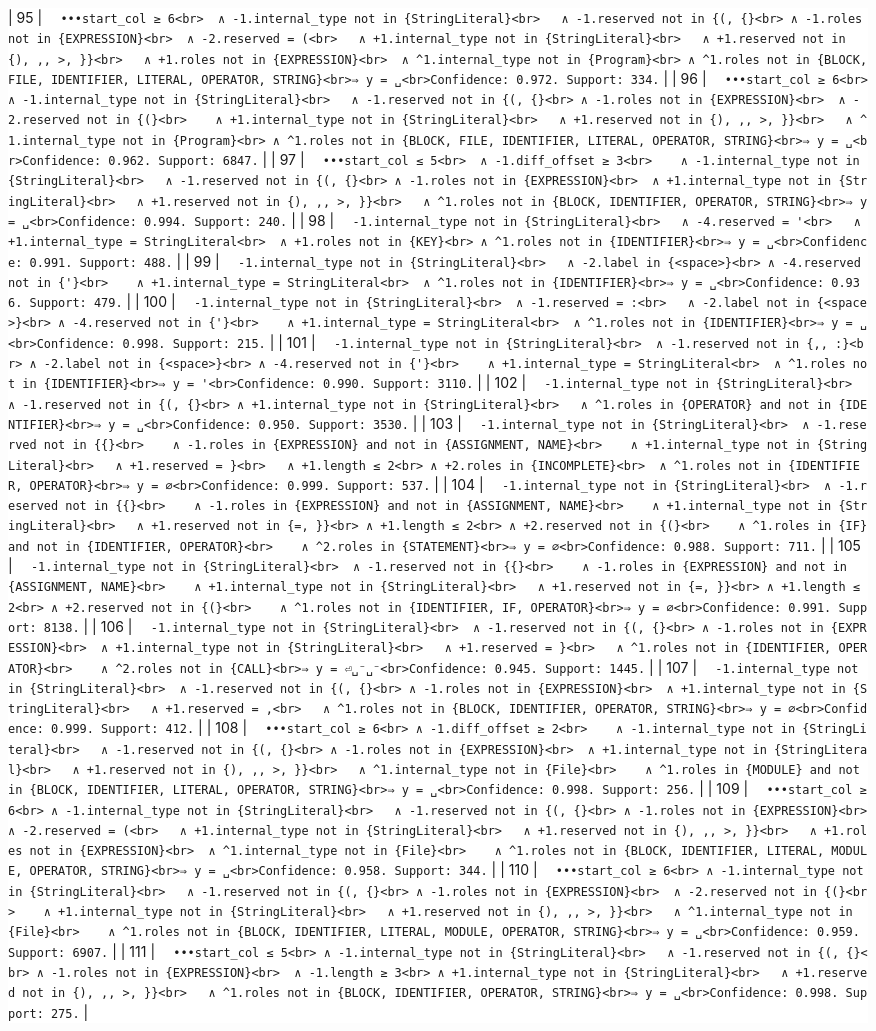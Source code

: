 | 95 | `  •••start_col ≥ 6<br>	∧ -1.internal_type not in {StringLiteral}<br>	∧ -1.reserved not in {(, {}<br>	∧ -1.roles not in {EXPRESSION}<br>	∧ -2.reserved = (<br>	∧ +1.internal_type not in {StringLiteral}<br>	∧ +1.reserved not in {), ,, >, }}<br>	∧ +1.roles not in {EXPRESSION}<br>	∧ ^1.internal_type not in {Program}<br>	∧ ^1.roles not in {BLOCK, FILE, IDENTIFIER, LITERAL, OPERATOR, STRING}<br>⇒ y = ␣<br>Confidence: 0.972. Support: 334.` |
| 96 | `  •••start_col ≥ 6<br>	∧ -1.internal_type not in {StringLiteral}<br>	∧ -1.reserved not in {(, {}<br>	∧ -1.roles not in {EXPRESSION}<br>	∧ -2.reserved not in {(}<br>	∧ +1.internal_type not in {StringLiteral}<br>	∧ +1.reserved not in {), ,, >, }}<br>	∧ ^1.internal_type not in {Program}<br>	∧ ^1.roles not in {BLOCK, FILE, IDENTIFIER, LITERAL, OPERATOR, STRING}<br>⇒ y = ␣<br>Confidence: 0.962. Support: 6847.` |
| 97 | `  •••start_col ≤ 5<br>	∧ -1.diff_offset ≥ 3<br>	∧ -1.internal_type not in {StringLiteral}<br>	∧ -1.reserved not in {(, {}<br>	∧ -1.roles not in {EXPRESSION}<br>	∧ +1.internal_type not in {StringLiteral}<br>	∧ +1.reserved not in {), ,, >, }}<br>	∧ ^1.roles not in {BLOCK, IDENTIFIER, OPERATOR, STRING}<br>⇒ y = ␣<br>Confidence: 0.994. Support: 240.` |
| 98 | `  -1.internal_type not in {StringLiteral}<br>	∧ -4.reserved = '<br>	∧ +1.internal_type = StringLiteral<br>	∧ +1.roles not in {KEY}<br>	∧ ^1.roles not in {IDENTIFIER}<br>⇒ y = ␣<br>Confidence: 0.991. Support: 488.` |
| 99 | `  -1.internal_type not in {StringLiteral}<br>	∧ -2.label in {<space>}<br>	∧ -4.reserved not in {'}<br>	∧ +1.internal_type = StringLiteral<br>	∧ ^1.roles not in {IDENTIFIER}<br>⇒ y = ␣<br>Confidence: 0.936. Support: 479.` |
| 100 | `  -1.internal_type not in {StringLiteral}<br>	∧ -1.reserved = :<br>	∧ -2.label not in {<space>}<br>	∧ -4.reserved not in {'}<br>	∧ +1.internal_type = StringLiteral<br>	∧ ^1.roles not in {IDENTIFIER}<br>⇒ y = ␣<br>Confidence: 0.998. Support: 215.` |
| 101 | `  -1.internal_type not in {StringLiteral}<br>	∧ -1.reserved not in {,, :}<br>	∧ -2.label not in {<space>}<br>	∧ -4.reserved not in {'}<br>	∧ +1.internal_type = StringLiteral<br>	∧ ^1.roles not in {IDENTIFIER}<br>⇒ y = '<br>Confidence: 0.990. Support: 3110.` |
| 102 | `  -1.internal_type not in {StringLiteral}<br>	∧ -1.reserved not in {(, {}<br>	∧ +1.internal_type not in {StringLiteral}<br>	∧ ^1.roles in {OPERATOR} and not in {IDENTIFIER}<br>⇒ y = ␣<br>Confidence: 0.950. Support: 3530.` |
| 103 | `  -1.internal_type not in {StringLiteral}<br>	∧ -1.reserved not in {{}<br>	∧ -1.roles in {EXPRESSION} and not in {ASSIGNMENT, NAME}<br>	∧ +1.internal_type not in {StringLiteral}<br>	∧ +1.reserved = }<br>	∧ +1.length ≤ 2<br>	∧ +2.roles in {INCOMPLETE}<br>	∧ ^1.roles not in {IDENTIFIER, OPERATOR}<br>⇒ y = ∅<br>Confidence: 0.999. Support: 537.` |
| 104 | `  -1.internal_type not in {StringLiteral}<br>	∧ -1.reserved not in {{}<br>	∧ -1.roles in {EXPRESSION} and not in {ASSIGNMENT, NAME}<br>	∧ +1.internal_type not in {StringLiteral}<br>	∧ +1.reserved not in {=, }}<br>	∧ +1.length ≤ 2<br>	∧ +2.reserved not in {(}<br>	∧ ^1.roles in {IF} and not in {IDENTIFIER, OPERATOR}<br>	∧ ^2.roles in {STATEMENT}<br>⇒ y = ∅<br>Confidence: 0.988. Support: 711.` |
| 105 | `  -1.internal_type not in {StringLiteral}<br>	∧ -1.reserved not in {{}<br>	∧ -1.roles in {EXPRESSION} and not in {ASSIGNMENT, NAME}<br>	∧ +1.internal_type not in {StringLiteral}<br>	∧ +1.reserved not in {=, }}<br>	∧ +1.length ≤ 2<br>	∧ +2.reserved not in {(}<br>	∧ ^1.roles not in {IDENTIFIER, IF, OPERATOR}<br>⇒ y = ∅<br>Confidence: 0.991. Support: 8138.` |
| 106 | `  -1.internal_type not in {StringLiteral}<br>	∧ -1.reserved not in {(, {}<br>	∧ -1.roles not in {EXPRESSION}<br>	∧ +1.internal_type not in {StringLiteral}<br>	∧ +1.reserved = }<br>	∧ ^1.roles not in {IDENTIFIER, OPERATOR}<br>	∧ ^2.roles not in {CALL}<br>⇒ y = ⏎␣⁻␣⁻<br>Confidence: 0.945. Support: 1445.` |
| 107 | `  -1.internal_type not in {StringLiteral}<br>	∧ -1.reserved not in {(, {}<br>	∧ -1.roles not in {EXPRESSION}<br>	∧ +1.internal_type not in {StringLiteral}<br>	∧ +1.reserved = ,<br>	∧ ^1.roles not in {BLOCK, IDENTIFIER, OPERATOR, STRING}<br>⇒ y = ∅<br>Confidence: 0.999. Support: 412.` |
| 108 | `  •••start_col ≥ 6<br>	∧ -1.diff_offset ≥ 2<br>	∧ -1.internal_type not in {StringLiteral}<br>	∧ -1.reserved not in {(, {}<br>	∧ -1.roles not in {EXPRESSION}<br>	∧ +1.internal_type not in {StringLiteral}<br>	∧ +1.reserved not in {), ,, >, }}<br>	∧ ^1.internal_type not in {File}<br>	∧ ^1.roles in {MODULE} and not in {BLOCK, IDENTIFIER, LITERAL, OPERATOR, STRING}<br>⇒ y = ␣<br>Confidence: 0.998. Support: 256.` |
| 109 | `  •••start_col ≥ 6<br>	∧ -1.internal_type not in {StringLiteral}<br>	∧ -1.reserved not in {(, {}<br>	∧ -1.roles not in {EXPRESSION}<br>	∧ -2.reserved = (<br>	∧ +1.internal_type not in {StringLiteral}<br>	∧ +1.reserved not in {), ,, >, }}<br>	∧ +1.roles not in {EXPRESSION}<br>	∧ ^1.internal_type not in {File}<br>	∧ ^1.roles not in {BLOCK, IDENTIFIER, LITERAL, MODULE, OPERATOR, STRING}<br>⇒ y = ␣<br>Confidence: 0.958. Support: 344.` |
| 110 | `  •••start_col ≥ 6<br>	∧ -1.internal_type not in {StringLiteral}<br>	∧ -1.reserved not in {(, {}<br>	∧ -1.roles not in {EXPRESSION}<br>	∧ -2.reserved not in {(}<br>	∧ +1.internal_type not in {StringLiteral}<br>	∧ +1.reserved not in {), ,, >, }}<br>	∧ ^1.internal_type not in {File}<br>	∧ ^1.roles not in {BLOCK, IDENTIFIER, LITERAL, MODULE, OPERATOR, STRING}<br>⇒ y = ␣<br>Confidence: 0.959. Support: 6907.` |
| 111 | `  •••start_col ≤ 5<br>	∧ -1.internal_type not in {StringLiteral}<br>	∧ -1.reserved not in {(, {}<br>	∧ -1.roles not in {EXPRESSION}<br>	∧ -1.length ≥ 3<br>	∧ +1.internal_type not in {StringLiteral}<br>	∧ +1.reserved not in {), ,, >, }}<br>	∧ ^1.roles not in {BLOCK, IDENTIFIER, OPERATOR, STRING}<br>⇒ y = ␣<br>Confidence: 0.998. Support: 275.` |